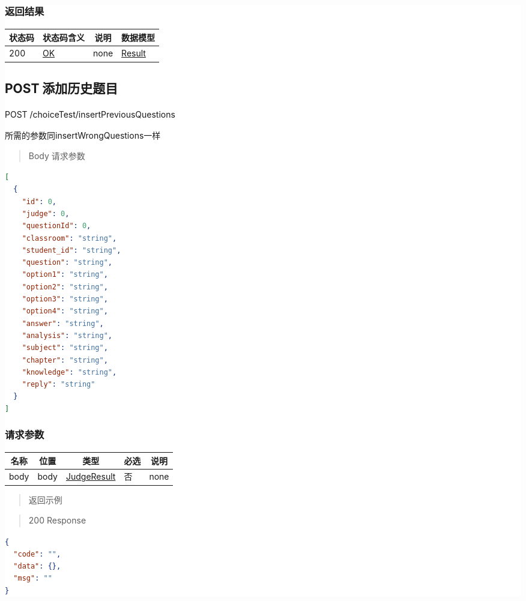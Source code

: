 ### 返回结果

|状态码|状态码含义|说明|数据模型|
|---|---|---|---|
|200|[OK](https://tools.ietf.org/html/rfc7231#section-6.3.1)|none|[Result](#schemaresult)|

## POST 添加历史题目

POST /choiceTest/insertPreviousQuestions

所需的参数同insertWrongQuestions一样

> Body 请求参数

```json
[
  {
    "id": 0,
    "judge": 0,
    "questionId": 0,
    "classroom": "string",
    "student_id": "string",
    "question": "string",
    "option1": "string",
    "option2": "string",
    "option3": "string",
    "option4": "string",
    "answer": "string",
    "analysis": "string",
    "subject": "string",
    "chapter": "string",
    "knowledge": "string",
    "reply": "string"
  }
]
```

### 请求参数

|名称|位置|类型|必选|说明|
|---|---|---|---|---|
|body|body|[JudgeResult](#schemajudgeresult)| 否 |none|

> 返回示例

> 200 Response

```json
{
  "code": "",
  "data": {},
  "msg": ""
}
```
